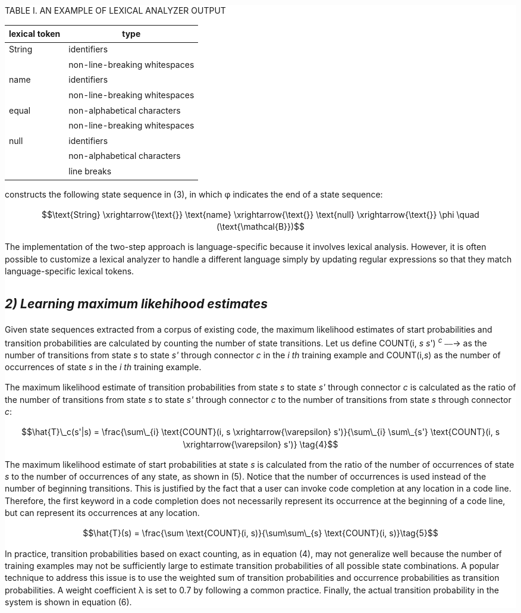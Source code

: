 TABLE I. AN EXAMPLE OF LEXICAL ANALYZER OUTPUT

| lexical token | type                          |
|---------------|-------------------------------|
| String        | identifiers                   |
| <space>       | non-line-breaking whitespaces |
| name          | identifiers                   |
| <space>       | non-line-breaking whitespaces |
| equal         | non-alphabetical characters   |
| <space>       | non-line-breaking whitespaces |
| null          | identifiers                   |
| <semi-colon>  | non-alphabetical characters   |
| <LF>          | line breaks                   |

constructs the following state sequence in (3), in which φ indicates the end of a state sequence:

$$\text{String} \xrightarrow{\text{}} \text{name} \xrightarrow{\text{}} \text{null} \xrightarrow{\text{}} \phi \quad (\text{\mathcal{B}})$$

The implementation of the two-step approach is language-specific because it involves lexical analysis. However, it is often possible to customize a lexical analyzer to handle a different language simply by updating regular expressions so that they match language-specific lexical tokens.

## *2) Learning maximum likehihood estimates*

Given state sequences extracted from a corpus of existing code, the maximum likelihood estimates of start probabilities and transition probabilities are calculated by counting the number of state transitions. Let us define COUNT(i, *s s*') *<sup>c</sup>* ⎯⎯→ as the number of transitions from state *s* to state *s'* through connector *c* in the *i th* training example and COUNT(i,*s*) as the number of occurrences of state *s* in the *i th* training example.

The maximum likelihood estimate of transition probabilities from state *s* to state *s'* through connector *c* is calculated as the ratio of the number of transitions from state *s* to state *s'* through connector *c* to the number of transitions from state *s* through connector *c*:

$$\hat{T}\_c(s'|s) = \frac{\sum\_{i} \text{COUNT}(i, s \xrightarrow{\varepsilon} s')}{\sum\_{i} \sum\_{s'} \text{COUNT}(i, s \xrightarrow{\varepsilon} s')} \tag{4}$$

The maximum likelihood estimate of start probabilities at state *s* is calculated from the ratio of the number of occurrences of state *s* to the number of occurrences of any state, as shown in (5). Notice that the number of occurrences is used instead of the number of beginning transitions. This is justified by the fact that a user can invoke code completion at any location in a code line. Therefore, the first keyword in a code completion does not necessarily represent its occurrence at the beginning of a code line, but can represent its occurrences at any location.

$$\hat{T}(s) = \frac{\sum \text{COUNT}(i, s)}{\sum\sum\_{s} \text{COUNT}(i, s)}\tag{5}$$

In practice, transition probabilities based on exact counting, as in equation (4), may not generalize well because the number of training examples may not be sufficiently large to estimate transition probabilities of all possible state combinations. A popular technique to address this issue is to use the weighted sum of transition probabilities and occurrence probabilities as transition probabilities. A weight coefficient λ is set to 0.7 by following a common practice. Finally, the actual transition probability in the system is shown in equation (6).
